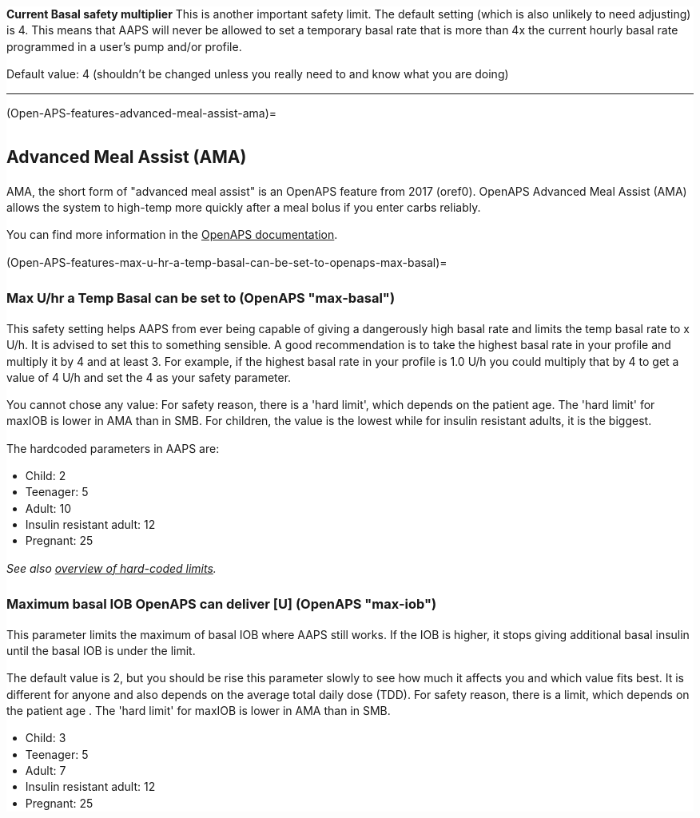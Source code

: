 **Current Basal safety multiplier** This is another important safety limit. The default setting (which is also unlikely to need adjusting) is 4. This means that AAPS will never be allowed to set a temporary basal rate that is more than 4x the current hourly basal rate programmed in a user’s pump and/or profile.

Default value: 4 (shouldn’t be changed unless you really need to and know what you are doing) 

***

(Open-APS-features-advanced-meal-assist-ama)=
## Advanced Meal Assist (AMA)
AMA, the short form of "advanced meal assist" is an OpenAPS feature from 2017 (oref0). OpenAPS Advanced Meal Assist (AMA) allows the system to high-temp more quickly after a meal bolus if you enter carbs reliably.

You can find more information in the [OpenAPS documentation](https://newer-docs.readthedocs.io/en/latest/docs/walkthrough/phase-4/advanced-features.html#advanced-meal-assist-or-ama).

(Open-APS-features-max-u-hr-a-temp-basal-can-be-set-to-openaps-max-basal)=
### Max U/hr a Temp Basal can be set to (OpenAPS "max-basal")
This safety setting helps AAPS from ever being capable of giving a dangerously high basal rate and limits the temp basal rate to x U/h. It is advised to set this to something sensible. A good recommendation is to take the highest basal rate in your profile and multiply it by 4 and at least 3. For example, if the highest basal rate in your profile is 1.0 U/h you could multiply that by 4 to get a value of 4 U/h and set the 4 as your safety parameter.

You cannot chose any value: For safety reason, there is a 'hard limit', which depends on the patient age. The 'hard limit' for maxIOB is lower in AMA than in SMB. For children, the value is the lowest while for insulin resistant adults, it is the biggest.

The hardcoded parameters in AAPS are:

* Child: 2
* Teenager: 5
* Adult: 10
* Insulin resistant adult: 12
* Pregnant: 25

*See also [overview of hard-coded limits](Open-APS-features-overview-of-hard-coded-limits).*

### Maximum basal IOB OpenAPS can deliver [U] (OpenAPS "max-iob")
This parameter limits the maximum of basal IOB where  AAPS still works. If the IOB is higher, it stops giving additional basal insulin until the basal IOB is under the limit.

The default value is 2, but you should be rise this parameter slowly to see how much it affects you and which value fits best. It is different for anyone and also depends on the average total daily dose (TDD). For safety reason, there is a limit, which depends on the patient age . The 'hard limit' for maxIOB is lower in AMA than in SMB.

* Child: 3
* Teenager: 5
* Adult: 7
* Insulin resistant adult: 12
* Pregnant: 25
